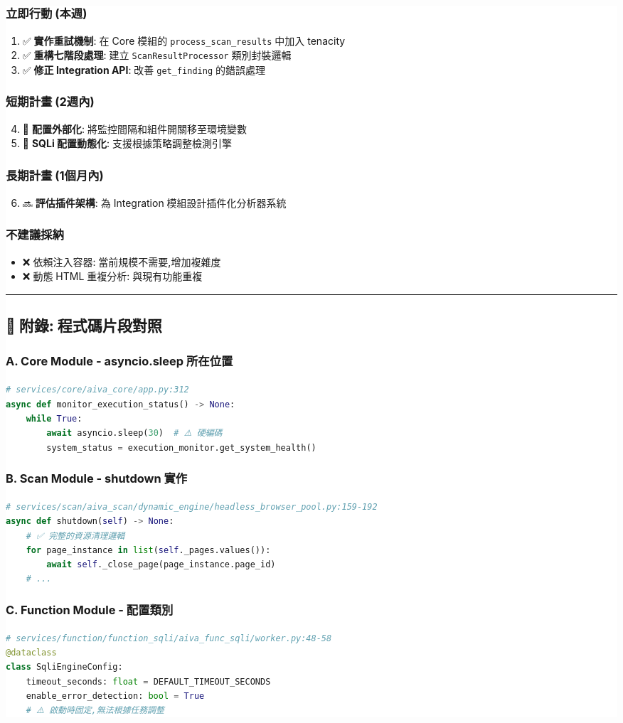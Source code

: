 ### 立即行動 (本週)
1. ✅ **實作重試機制**: 在 Core 模組的 `process_scan_results` 中加入 tenacity
2. ✅ **重構七階段處理**: 建立 `ScanResultProcessor` 類別封裝邏輯
3. ✅ **修正 Integration API**: 改善 `get_finding` 的錯誤處理

### 短期計畫 (2週內)
4. 🔄 **配置外部化**: 將監控間隔和組件開關移至環境變數
5. 🔄 **SQLi 配置動態化**: 支援根據策略調整檢測引擎

### 長期計畫 (1個月內)
6. 🔜 **評估插件架構**: 為 Integration 模組設計插件化分析器系統

### 不建議採納
- ❌ 依賴注入容器: 當前規模不需要,增加複雜度
- ❌ 動態 HTML 重複分析: 與現有功能重複

---

## 📎 附錄: 程式碼片段對照

### A. Core Module - asyncio.sleep 所在位置

```python
# services/core/aiva_core/app.py:312
async def monitor_execution_status() -> None:
    while True:
        await asyncio.sleep(30)  # ⚠️ 硬編碼
        system_status = execution_monitor.get_system_health()
```

### B. Scan Module - shutdown 實作

```python
# services/scan/aiva_scan/dynamic_engine/headless_browser_pool.py:159-192
async def shutdown(self) -> None:
    # ✅ 完整的資源清理邏輯
    for page_instance in list(self._pages.values()):
        await self._close_page(page_instance.page_id)
    # ...
```

### C. Function Module - 配置類別

```python
# services/function/function_sqli/aiva_func_sqli/worker.py:48-58
@dataclass
class SqliEngineConfig:
    timeout_seconds: float = DEFAULT_TIMEOUT_SECONDS
    enable_error_detection: bool = True
    # ⚠️ 啟動時固定,無法根據任務調整
```

